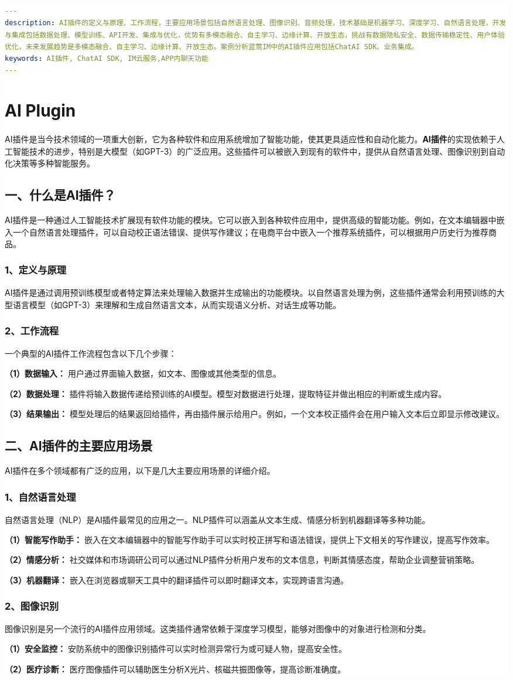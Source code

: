 ```yaml
---
description: AI插件的定义与原理、工作流程，主要应用场景包括自然语言处理、图像识别、音频处理，技术基础是机器学习、深度学习、自然语言处理，开发与集成包括数据处理、模型训练、API开发、集成与优化，优势有多模态融合、自主学习、边缘计算、开放生态，挑战有数据隐私安全、数据传输稳定性、用户体验优化，未来发展趋势是多模态融合、自主学习、边缘计算、开放生态。案例分析蓝莺IM中的AI插件应用包括ChatAI SDK、业务集成。
keywords: AI插件, ChatAI SDK, IM云服务,APP内聊天功能
---
```

# AI Plugin

AI插件是当今技术领域的一项重大创新，它为各种软件和应用系统增加了智能功能，使其更具适应性和自动化能力。**AI插件**的实现依赖于人工智能技术的进步，特别是大模型（如GPT-3）的广泛应用。这些插件可以被嵌入到现有的软件中，提供从自然语言处理、图像识别到自动化决策等多种智能服务。

## 一、什么是AI插件？

AI插件是一种通过人工智能技术扩展现有软件功能的模块。它可以嵌入到各种软件应用中，提供高级的智能功能。例如，在文本编辑器中嵌入一个自然语言处理插件，可以自动校正语法错误、提供写作建议；在电商平台中嵌入一个推荐系统插件，可以根据用户历史行为推荐商品。

### 1、定义与原理

AI插件是通过调用预训练模型或者特定算法来处理输入数据并生成输出的功能模块。以自然语言处理为例，这些插件通常会利用预训练的大型语言模型（如GPT-3）来理解和生成自然语言文本，从而实现语义分析、对话生成等功能。

### 2、工作流程

一个典型的AI插件工作流程包含以下几个步骤：

**（1）数据输入：** 用户通过界面输入数据，如文本、图像或其他类型的信息。

**（2）数据处理：** 插件将输入数据传递给预训练的AI模型。模型对数据进行处理，提取特征并做出相应的判断或生成内容。

**（3）结果输出：** 模型处理后的结果返回给插件，再由插件展示给用户。例如，一个文本校正插件会在用户输入文本后立即显示修改建议。

## 二、AI插件的主要应用场景

AI插件在多个领域都有广泛的应用，以下是几大主要应用场景的详细介绍。

### 1、自然语言处理

自然语言处理（NLP）是AI插件最常见的应用之一。NLP插件可以涵盖从文本生成、情感分析到机器翻译等多种功能。

**（1）智能写作助手：** 嵌入在文本编辑器中的智能写作助手可以实时校正拼写和语法错误，提供上下文相关的写作建议，提高写作效率。

**（2）情感分析：** 社交媒体和市场调研公司可以通过NLP插件分析用户发布的文本信息，判断其情感态度，帮助企业调整营销策略。

**（3）机器翻译：** 嵌入在浏览器或聊天工具中的翻译插件可以即时翻译文本，实现跨语言沟通。

### 2、图像识别

图像识别是另一个流行的AI插件应用领域。这类插件通常依赖于深度学习模型，能够对图像中的对象进行检测和分类。

**（1）安全监控：** 安防系统中的图像识别插件可以实时检测异常行为或可疑人物，提高安全性。

**（2）医疗诊断：** 医疗图像插件可以辅助医生分析X光片、核磁共振图像等，提高诊断准确度。
